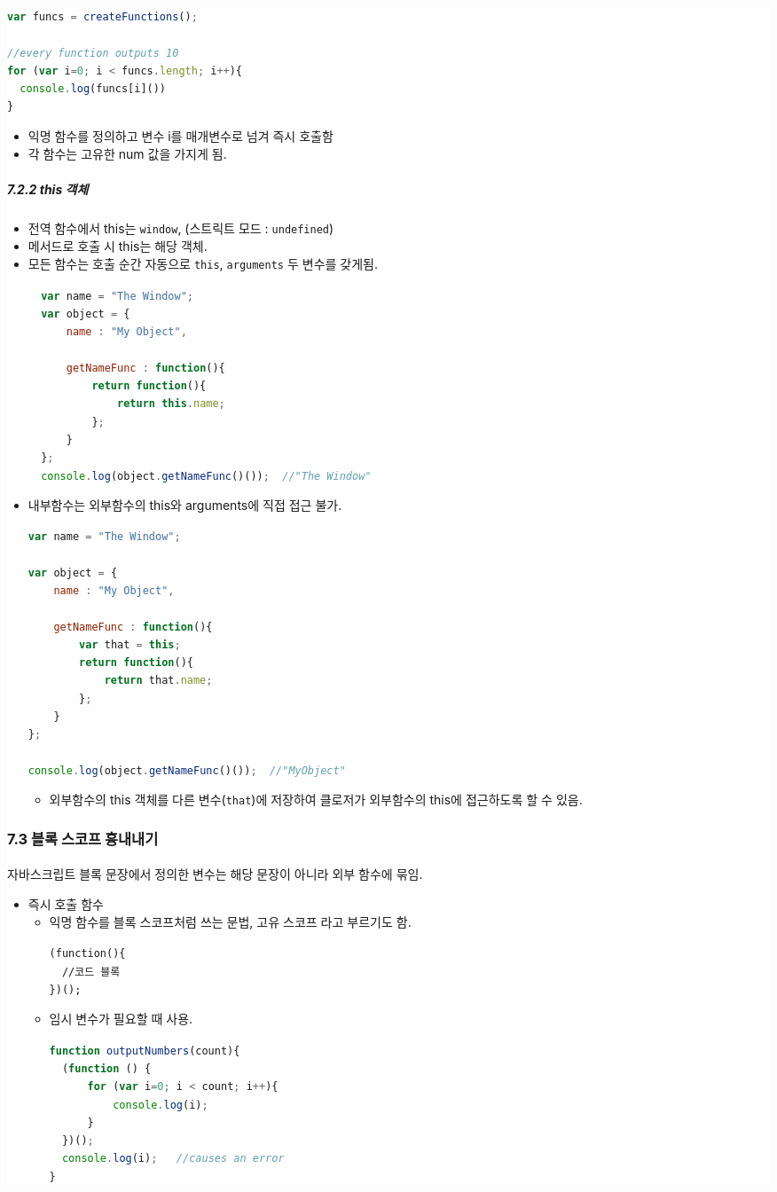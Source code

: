 ```js
var funcs = createFunctions();

//every function outputs 10
for (var i=0; i < funcs.length; i++){
  console.log(funcs[i]())
}
```
- 익명 함수를 정의하고 변수 i를 매개변수로 넘겨 즉시 호출함
- 각 함수는 고유한 num 값을 가지게 됨.
  
 ##### 7.2.2 this 객체
  - 전역 함수에서 this는 `window`, (스트릭트 모드 : `undefined`)
  - 메서드로 호출 시 this는 해당 객체.
  - 모든 함수는 호출 순간 자동으로 `this`, `arguments` 두 변수를 갖게됨. 
    ```js
      var name = "The Window";
      var object = {
          name : "My Object",
      
          getNameFunc : function(){
              return function(){
                  return this.name;
              };
          }
      };
      console.log(object.getNameFunc()());  //"The Window"
    ```
  - 내부함수는 외부함수의 this와 arguments에 직접 접근 불가.
    ```js
    var name = "The Window";
    
    var object = {
        name : "My Object",
    
        getNameFunc : function(){
            var that = this;
            return function(){
                return that.name;
            };
        }
    };
    
    console.log(object.getNameFunc()());  //"MyObject"
    ```
    - 외부함수의 this 객체를 다른 변수(`that`)에 저장하여 클로저가 외부함수의 this에 접근하도록 할 수 있음.
  
### 7.3 블록 스코프 흉내내기
  자바스크립트 블록 문장에서 정의한 변수는 해당 문장이 아니라 외부 함수에 묶임. 
 - 즉시 호출 함수
   - 익명 함수를 블록 스코프처럼 쓰는 문법, 고유 스코프 라고 부르기도 함.
      ```JS
      (function(){
        //코드 블록
      })();
      ```
   - 임시 변수가 필요할 때 사용. 
      ```js
      function outputNumbers(count){
        (function () {
            for (var i=0; i < count; i++){
                console.log(i);
            }
        })();
        console.log(i);   //causes an error
      }